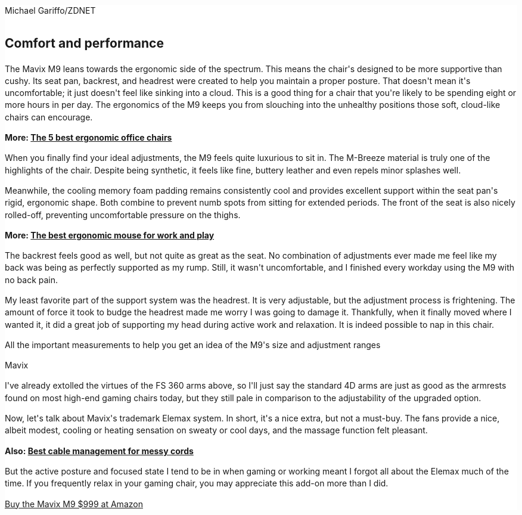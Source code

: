 Michael Gariffo/ZDNET

##  Comfort and performance  

The Mavix M9 leans towards the ergonomic side of the spectrum. This means the chair's designed to be more supportive than cushy. Its seat pan, backrest, and headrest were created to help you maintain a proper posture. That doesn't mean it's uncomfortable; it just doesn't feel like sinking into a cloud. This is a good thing for a chair that you're likely to be spending eight or more hours in per day. The ergonomics of the M9 keeps you from slouching into the unhealthy positions those soft, cloud-like chairs can encourage.

**More: [The 5 best ergonomic office chairs](https://www.zdnet.com/home-and-office/smart-office/best-ergonomic-office-chair/)**

When you finally find your ideal adjustments, the M9 feels quite luxurious to sit in. The M-Breeze material is truly one of the highlights of the chair. Despite being synthetic, it feels like fine, buttery leather and even repels minor splashes well. 

Meanwhile, the cooling memory foam padding remains consistently cool and provides excellent support within the seat pan's rigid, ergonomic shape. Both combine to prevent numb spots from sitting for extended periods. The front of the seat is also nicely rolled-off, preventing uncomfortable pressure on the thighs.

**More: [The best ergonomic mouse for work and play](https://www.zdnet.com/home-and-office/smart-office/best-ergonomic-mouse/)**

The backrest feels good as well, but not quite as great as the seat. No combination of adjustments ever made me feel like my back was being as perfectly supported as my rump. Still, it wasn't uncomfortable, and I finished every workday using the M9 with no back pain. 

My least favorite part of the support system was the headrest. It is very adjustable, but the adjustment process is frightening. The amount of force it took to budge the headrest made me worry I was going to damage it. Thankfully, when it finally moved where I wanted it, it did a great job of supporting my head during active work and relaxation. It is indeed possible to nap in this chair. 

All the important measurements to help you get an idea of the M9's size and adjustment ranges

Mavix

I've already extolled the virtues of the FS 360 arms above, so I'll just say the standard 4D arms are just as good as the armrests found on most high-end gaming chairs today, but they still pale in comparison to the adjustability of the upgraded option. 

Now, let's talk about Mavix's trademark Elemax system. In short, it's a nice extra, but not a must-buy. The fans provide a nice, albeit modest, cooling or heating sensation on sweaty or cool days, and the massage function felt pleasant. 

**Also: [Best cable management for messy cords](https://www.zdnet.com/home-and-office/best-cable-management/)**

But the active posture and focused state I tend to be in when gaming or working meant I forgot all about the Elemax much of the time. If you frequently relax in your gaming chair, you may appreciate this add-on more than I did. 

[Buy the Mavix M9 $999 at Amazon](https://buy.geni.us/Proxy.ashx?TSID=368250&GR%5FURL=https%3A%2F%2Fwww.amazon.com%2Fdp%2FB09MDWBB99%3FlinkCode%3Dogi%26th%3D1%26psc%3D1%26tag%3Dzd-buy-button-20%26ascsubtag%3D%5F%5FCOM%5FCLICK%5FID%5F%5F%7C1d4e66d1-29f7-4809-92b1-63f89a63902a%7Cdtp&dtb=1)
